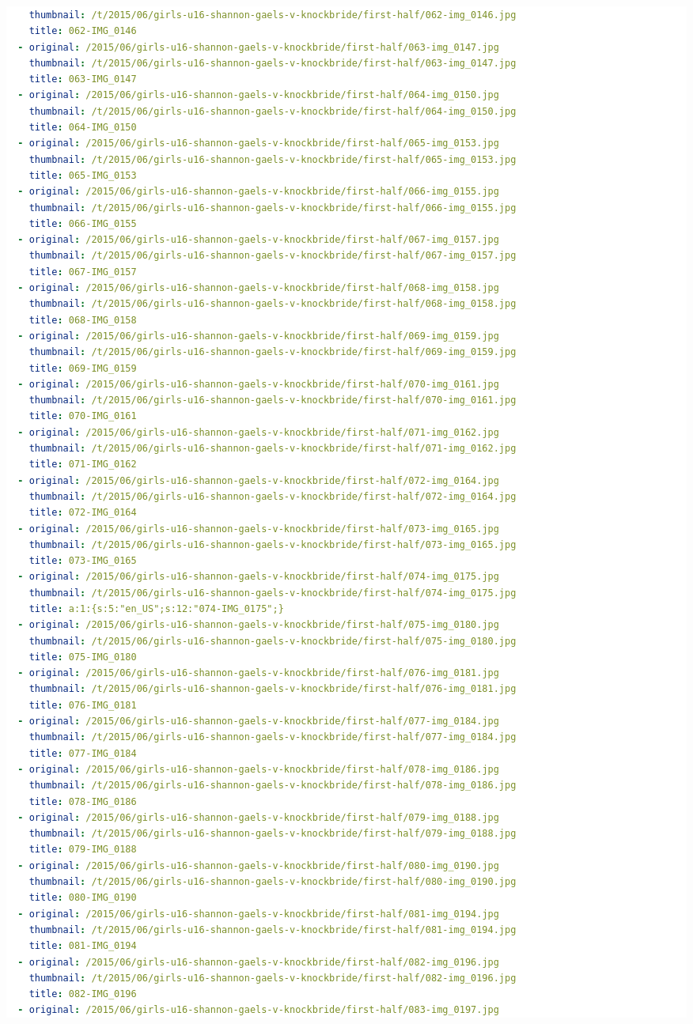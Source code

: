 ```yaml
    thumbnail: /t/2015/06/girls-u16-shannon-gaels-v-knockbride/first-half/062-img_0146.jpg
    title: 062-IMG_0146
  - original: /2015/06/girls-u16-shannon-gaels-v-knockbride/first-half/063-img_0147.jpg
    thumbnail: /t/2015/06/girls-u16-shannon-gaels-v-knockbride/first-half/063-img_0147.jpg
    title: 063-IMG_0147
  - original: /2015/06/girls-u16-shannon-gaels-v-knockbride/first-half/064-img_0150.jpg
    thumbnail: /t/2015/06/girls-u16-shannon-gaels-v-knockbride/first-half/064-img_0150.jpg
    title: 064-IMG_0150
  - original: /2015/06/girls-u16-shannon-gaels-v-knockbride/first-half/065-img_0153.jpg
    thumbnail: /t/2015/06/girls-u16-shannon-gaels-v-knockbride/first-half/065-img_0153.jpg
    title: 065-IMG_0153
  - original: /2015/06/girls-u16-shannon-gaels-v-knockbride/first-half/066-img_0155.jpg
    thumbnail: /t/2015/06/girls-u16-shannon-gaels-v-knockbride/first-half/066-img_0155.jpg
    title: 066-IMG_0155
  - original: /2015/06/girls-u16-shannon-gaels-v-knockbride/first-half/067-img_0157.jpg
    thumbnail: /t/2015/06/girls-u16-shannon-gaels-v-knockbride/first-half/067-img_0157.jpg
    title: 067-IMG_0157
  - original: /2015/06/girls-u16-shannon-gaels-v-knockbride/first-half/068-img_0158.jpg
    thumbnail: /t/2015/06/girls-u16-shannon-gaels-v-knockbride/first-half/068-img_0158.jpg
    title: 068-IMG_0158
  - original: /2015/06/girls-u16-shannon-gaels-v-knockbride/first-half/069-img_0159.jpg
    thumbnail: /t/2015/06/girls-u16-shannon-gaels-v-knockbride/first-half/069-img_0159.jpg
    title: 069-IMG_0159
  - original: /2015/06/girls-u16-shannon-gaels-v-knockbride/first-half/070-img_0161.jpg
    thumbnail: /t/2015/06/girls-u16-shannon-gaels-v-knockbride/first-half/070-img_0161.jpg
    title: 070-IMG_0161
  - original: /2015/06/girls-u16-shannon-gaels-v-knockbride/first-half/071-img_0162.jpg
    thumbnail: /t/2015/06/girls-u16-shannon-gaels-v-knockbride/first-half/071-img_0162.jpg
    title: 071-IMG_0162
  - original: /2015/06/girls-u16-shannon-gaels-v-knockbride/first-half/072-img_0164.jpg
    thumbnail: /t/2015/06/girls-u16-shannon-gaels-v-knockbride/first-half/072-img_0164.jpg
    title: 072-IMG_0164
  - original: /2015/06/girls-u16-shannon-gaels-v-knockbride/first-half/073-img_0165.jpg
    thumbnail: /t/2015/06/girls-u16-shannon-gaels-v-knockbride/first-half/073-img_0165.jpg
    title: 073-IMG_0165
  - original: /2015/06/girls-u16-shannon-gaels-v-knockbride/first-half/074-img_0175.jpg
    thumbnail: /t/2015/06/girls-u16-shannon-gaels-v-knockbride/first-half/074-img_0175.jpg
    title: a:1:{s:5:"en_US";s:12:"074-IMG_0175";}
  - original: /2015/06/girls-u16-shannon-gaels-v-knockbride/first-half/075-img_0180.jpg
    thumbnail: /t/2015/06/girls-u16-shannon-gaels-v-knockbride/first-half/075-img_0180.jpg
    title: 075-IMG_0180
  - original: /2015/06/girls-u16-shannon-gaels-v-knockbride/first-half/076-img_0181.jpg
    thumbnail: /t/2015/06/girls-u16-shannon-gaels-v-knockbride/first-half/076-img_0181.jpg
    title: 076-IMG_0181
  - original: /2015/06/girls-u16-shannon-gaels-v-knockbride/first-half/077-img_0184.jpg
    thumbnail: /t/2015/06/girls-u16-shannon-gaels-v-knockbride/first-half/077-img_0184.jpg
    title: 077-IMG_0184
  - original: /2015/06/girls-u16-shannon-gaels-v-knockbride/first-half/078-img_0186.jpg
    thumbnail: /t/2015/06/girls-u16-shannon-gaels-v-knockbride/first-half/078-img_0186.jpg
    title: 078-IMG_0186
  - original: /2015/06/girls-u16-shannon-gaels-v-knockbride/first-half/079-img_0188.jpg
    thumbnail: /t/2015/06/girls-u16-shannon-gaels-v-knockbride/first-half/079-img_0188.jpg
    title: 079-IMG_0188
  - original: /2015/06/girls-u16-shannon-gaels-v-knockbride/first-half/080-img_0190.jpg
    thumbnail: /t/2015/06/girls-u16-shannon-gaels-v-knockbride/first-half/080-img_0190.jpg
    title: 080-IMG_0190
  - original: /2015/06/girls-u16-shannon-gaels-v-knockbride/first-half/081-img_0194.jpg
    thumbnail: /t/2015/06/girls-u16-shannon-gaels-v-knockbride/first-half/081-img_0194.jpg
    title: 081-IMG_0194
  - original: /2015/06/girls-u16-shannon-gaels-v-knockbride/first-half/082-img_0196.jpg
    thumbnail: /t/2015/06/girls-u16-shannon-gaels-v-knockbride/first-half/082-img_0196.jpg
    title: 082-IMG_0196
  - original: /2015/06/girls-u16-shannon-gaels-v-knockbride/first-half/083-img_0197.jpg
```